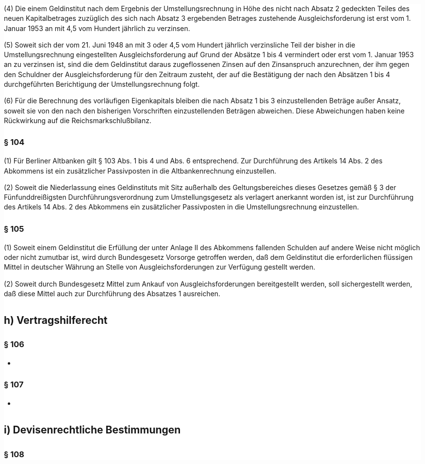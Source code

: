 (4) Die einem Geldinstitut nach dem Ergebnis der Umstellungsrechnung in Höhe des nicht nach Absatz 2 gedeckten Teiles des neuen Kapitalbetrages zuzüglich des sich nach Absatz 3 ergebenden Betrages zustehende Ausgleichsforderung ist erst vom 1. Januar 1953 an mit 4,5 vom Hundert jährlich zu verzinsen.

(5) Soweit sich der vom 21. Juni 1948 an mit 3 oder 4,5 vom Hundert jährlich verzinsliche Teil der bisher in die Umstellungsrechnung eingestellten Ausgleichsforderung auf Grund der Absätze 1 bis 4 vermindert oder erst vom 1. Januar 1953 an zu verzinsen ist, sind die dem Geldinstitut daraus zugeflossenen Zinsen auf den Zinsanspruch anzurechnen, der ihm gegen den Schuldner der Ausgleichsforderung für den Zeitraum zusteht, der auf die Bestätigung der nach den Absätzen 1 bis 4 durchgeführten Berichtigung der Umstellungsrechnung folgt.

(6) Für die Berechnung des vorläufigen Eigenkapitals bleiben die nach Absatz 1 bis 3 einzustellenden Beträge außer Ansatz, soweit sie von den nach den bisherigen Vorschriften einzustellenden Beträgen abweichen. Diese Abweichungen haben keine Rückwirkung auf die Reichsmarkschlußbilanz.

### § 104

(1) Für Berliner Altbanken gilt § 103 Abs. 1 bis 4 und Abs. 6 entsprechend. Zur Durchführung des Artikels 14 Abs. 2 des Abkommens ist ein zusätzlicher Passivposten in die Altbankenrechnung einzustellen.

(2) Soweit die Niederlassung eines Geldinstituts mit Sitz außerhalb des Geltungsbereiches dieses Gesetzes gemäß § 3 der Fünfunddreißigsten Durchführungsverordnung zum Umstellungsgesetz als verlagert anerkannt worden ist, ist zur Durchführung des Artikels 14 Abs. 2 des Abkommens ein zusätzlicher Passivposten in die Umstellungsrechnung einzustellen.

### § 105

(1) Soweit einem Geldinstitut die Erfüllung der unter Anlage II des Abkommens fallenden Schulden auf andere Weise nicht möglich oder nicht zumutbar ist, wird durch Bundesgesetz Vorsorge getroffen werden, daß dem Geldinstitut die erforderlichen flüssigen Mittel in deutscher Währung an Stelle von Ausgleichsforderungen zur Verfügung gestellt werden.

(2) Soweit durch Bundesgesetz Mittel zum Ankauf von Ausgleichsforderungen bereitgestellt werden, soll sichergestellt werden, daß diese Mittel auch zur Durchführung des Absatzes 1 ausreichen.

h) Vertragshilferecht
---------------------

### 

### § 106

-

### § 107

-

i) Devisenrechtliche Bestimmungen
---------------------------------

### 

### § 108
